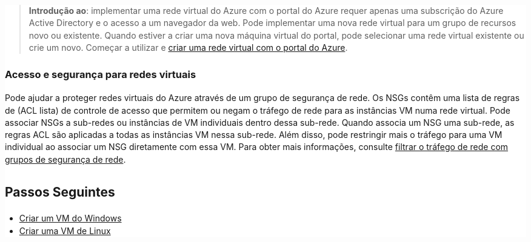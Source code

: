 >**Introdução ao**: implementar uma rede virtual do Azure com o portal do Azure requer apenas uma subscrição do Azure Active Directory e o acesso a um navegador da web. Pode implementar uma nova rede virtual para um grupo de recursos novo ou existente. Quando estiver a criar uma nova máquina virtual do portal, pode selecionar uma rede virtual existente ou crie um novo. Começar a utilizar e [criar uma rede virtual com o portal do Azure](../../virtual-network/quick-create-portal.md).

### <a name="access-and-security-for-virtual-networks"></a>Acesso e segurança para redes virtuais

Pode ajudar a proteger redes virtuais do Azure através de um grupo de segurança de rede. Os NSGs contêm uma lista de regras de (ACL lista) de controle de acesso que permitem ou negam o tráfego de rede para as instâncias VM numa rede virtual. Pode associar NSGs a sub-redes ou instâncias de VM individuais dentro dessa sub-rede. Quando associa um NSG uma sub-rede, as regras ACL são aplicadas a todas as instâncias VM nessa sub-rede. Além disso, pode restringir mais o tráfego para uma VM individual ao associar um NSG diretamente com essa VM. Para obter mais informações, consulte [filtrar o tráfego de rede com grupos de segurança de rede](../../virtual-network/security-overview.md).

## <a name="next-steps"></a>Passos Seguintes

- [Criar um VM do Windows](../../virtual-machines/windows/quick-create-portal.md)
- [Criar uma VM de Linux](../../virtual-machines/linux/quick-create-portal.md)
